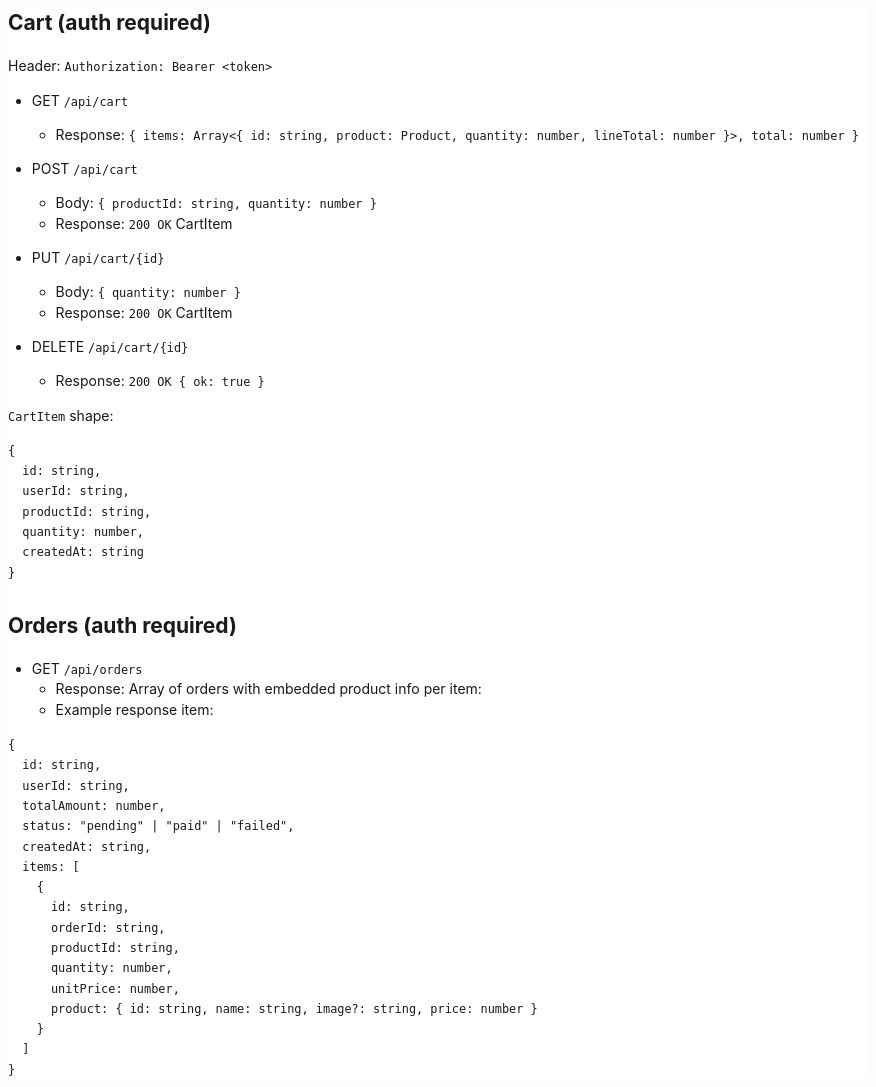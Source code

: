 ## Cart (auth required)

Header: `Authorization: Bearer <token>`

- GET `/api/cart`
  - Response: `{ items: Array<{ id: string, product: Product, quantity: number, lineTotal: number }>, total: number }`

- POST `/api/cart`
  - Body: `{ productId: string, quantity: number }`
  - Response: `200 OK` CartItem

- PUT `/api/cart/{id}`
  - Body: `{ quantity: number }`
  - Response: `200 OK` CartItem

- DELETE `/api/cart/{id}`
  - Response: `200 OK { ok: true }`

`CartItem` shape:
```
{
  id: string,
  userId: string,
  productId: string,
  quantity: number,
  createdAt: string
}
```

## Orders (auth required)

- GET `/api/orders`
  - Response: Array of orders with embedded product info per item:
  - Example response item:
```
{
  id: string,
  userId: string,
  totalAmount: number,
  status: "pending" | "paid" | "failed",
  createdAt: string,
  items: [
    {
      id: string,
      orderId: string,
      productId: string,
      quantity: number,
      unitPrice: number,
      product: { id: string, name: string, image?: string, price: number }
    }
  ]
}
```
